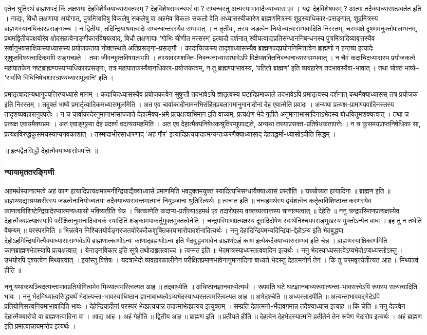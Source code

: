 एतेन श्रुतिस्थं ब्राह्मणपदं किं लक्षणया देहविशेषैक्याध्यासवत्परम् ? देहविशेषसम्बन्धपरं वा ? सम्बन्धस्तु अन्यस्याभावादैक्याध्यास एव । यद्वा देहविशेषपरम् ? आत्मा तदैक्याध्यासात्प्रवर्तत इति । नाद्यः, विधौ लक्षणाया अयोगात्, पुत्रमित्रादिषु विकलेषु सकलेषु वा अहमेव विकलः सकलो वेति अध्यासस्वीकारेण ब्राह्मणमित्रस्य शूद्रस्याधिकार-प्रसङ्गात्, शूद्रमित्रस्य ब्राह्मणस्यानधिकारप्रसङ्गाच्च । न द्वितीयः, तदिन्द्रियाश्रयत्वादेः सम्बन्धान्तरस्यैव सम्भवात् । न तृतीयः, तस्य जडत्वेन नियोज्यत्वासम्भवादिति निरस्तम्, चरमपक्षे दूषणमनुक्तोपालम्भनम्, प्रथमद्वितीयपक्षयोरेव क्षोदसहत्वेनाङ्गीकारविषयत्वाद्, विधौ लक्षणायाः ‘गोभिः श्रीणीत मत्सरम्’ इत्यादौ दर्शनात् स्वीयत्वाद्यप्रतिसन्धाननिबन्धनस्य पुत्रमित्रादिव्यावृत्तस्यैव सर्वानुभवसाक्षिकस्याध्यासस्य प्रयोजकतया नोक्तस्थले अतिप्रसङ्गा-प्रसङ्गौ । कादाचित्कस्य तादृशाध्यासस्यैव ब्राह्मणपदप्रयोगनिमित्तत्वेन ब्राह्मणो न हन्तव्य इत्यादेः सुषुप्तविषयत्वादिकमपि सङ्गच्छते । तथा जीवन्मुक्तविषयत्वमपि । तस्यावरणशक्ति-निबन्धनाध्यासाभावेऽपि विक्षेपशक्तिनिबन्धनाध्याससम्भवात् । न चैवं कदाचिदध्यासस्य प्रयोजकत्वे महापातकेन नष्टब्राह्मण्यस्याप्यधिकारप्रसङ्गः, तत्र महापातकस्यैवानधिकार-प्रयोजकत्वम्, न तु ब्राह्मण्याभावस्य, ‘पतितो ब्राह्मण’ इति व्यवहारेण तदभावस्यैवा-भावात् । तथा चोक्तं भाष्ये– ‘सर्वाणि विधिनिषेधशास्त्राण्यध्यासमूलानि’ इति ।

प्रमातृत्वाद्यन्यथानुपपत्तिरप्यध्यासे मानम् । कदाचिदध्यासस्यैव प्रयोजकत्वेन सुषुप्तौ तदभावेऽपि ज्ञातृत्वस्य घटादिप्रमाकाले तदभावेऽपि प्रमातृत्वस्य दर्शनात् कथमैक्याध्यासस् तत्र प्रयोजक इति निरस्तम् । तदुक्तं भाष्ये प्रमार्तृत्वादिकमध्यासमूलमिति । अत एव चार्वाकादीनामनभिसंहितप्रबलागमानुमानादीनां देह एवात्मेति प्रवादः । अन्यथा प्रत्यक्ष-प्रामाण्यवादिनस्तस्य तादृशव्यवहारानुपपत्तेः । न च चार्वाकादेरनुमानाभासाज्जाते देहात्मैक्य-भ्रमे प्रत्यक्षत्वाभिमान इति वाच्यम्, प्रत्यक्षेण भेदे गृहीते अनुमानाभासादिनाऽभेदस्य बोधयितुमशक्यत्वात् । तथा च प्रत्यक्ष एवायमैक्यभ्रमः । अत एवाङ्गुल्या देहं प्रदर्श्य वदत्ययमहमिति । अत एव देहात्मैक्यनिषेधकश्रुतिरप्युपपद्यते, अन्यथा तस्याप्रसक्त-प्रतिषेधकतापत्तेः । न च कुसमयप्राप्तनिषेधिका सा, प्रत्यक्षविरुद्धकुसमयस्याप्यनवकाशात् । तस्मादाभीरसाधारणाद् ‘अहं गौर’ इत्यादिप्रत्ययादात्मन्यन्तःकरणैक्याध्यासाद् देहतद्धर्मा-ध्यासोऽपीति सिद्धम् ।

॥ इत्यद्वैतसिद्धौ देहात्मैक्याध्यासोपपत्तिः ॥

### **न्यायामृततरङ्गिणी**

अहमर्थस्यानात्मत्वे अहं काण इत्यादिप्रत्यक्षमात्मनीन्द्रियाद्यैक्याध्यासे प्रमाणमिति भवदुक्तमयुक्तं स्यादित्यभिसन्धायैक्याध्यासं प्रस्तौति ॥ यच्चोच्यत इत्यादिना ॥ ब्राह्मण इति ॥ ब्राह्मण्याद्याश्रयशरीरस्य जडत्वेनानियोज्यतया तदैक्याध्यासवन्तमात्मानं नियुञ्जाना श्रुतिरित्यर्थः ॥ त्वन्मत इति ॥ नन्वहमर्थस्य द्व्यंशत्वेन कर्तृत्वविशिष्टान्तःकरणस्येव काणत्वविशिष्टेन्द्रियादेरप्यात्मन्यध्यासो भविष्यतीति चेन्न । चित्काणेति कदाप्य-प्रतीत्याऽहमर्थ एव तदारोपस्य वक्तव्यत्वात्तस्य चानात्मत्वात् ॥ देहेति ॥ ननु चन्द्रपरिमाणप्रत्यक्षस्येव देहात्मैक्यप्रत्यक्षस्यापि परीक्षितानुमानादिबाधकं स्यादिति शङ्कामपाकर्तुमुक्तमुक्तत्वेनेति । चन्द्रपरिमाणप्रत्यक्षस्य दूरादिदोषेण स्वार्थनिश्चयपराङ्मुखस्य युक्तोऽन्येन बाधः । इह तु न तथेति वैषम्यम् ॥ परस्परमिति ॥ भिन्नत्वेन निश्चितयोर्वङ्गरजतयोरेकदैकशुक्तिकायामारोपादर्शनादित्यर्थः । ननु देहादिन्द्रियमन्यदिन्द्रिया-द्देहोऽन्य इति भेदबुद्ध्या देहोऽहमिन्द्रियमित्यैक्याध्यासासम्भवेऽपि ब्राह्मणात्काणोऽन्यः काणाद्ब्रह्मणोऽन्य इति भेदबुद्ध्यभावेन ब्राह्मणोऽहं काण इत्येकदैक्याध्याससम्भव इति चेन्न । ब्राह्मणस्याक्षिकाणमिति काणब्राह्मणभेदस्यापि प्रत्यक्षत्वात् । येनाङ्गविकार इति सूत्रे तथोदाहृतत्वाच्च ॥ त्वन्मत इति ॥ भेदमात्रस्याध्यस्तत्ववादिन इत्यर्थः । ननु भेदस्याध्यस्तत्वेऽप्यभेदोऽप्यध्यस्तोऽस्तु । उभयोरपि दृश्यत्वेन मिथ्यात्वात् । इयांस्तु विशेषः । यदत्राभेदो व्यवहारकालीनेन परीक्षितप्रमाणभावेनानुमानादिना बाध्यते भेदस्तु देहात्मनोर्न तेन । किं तु चरमवृत्त्येतीत्यत आह ॥ मिथ्यात्वं हीति ॥

ननु यथाकथञ्चिदत्यन्ताभावप्रतियोगित्वमेव मिथ्यात्वमस्त्वित्यत आह ॥ तद्बाध्येति ॥ अधिष्ठानज्ञानबाध्येत्यर्थः । रूपवति घटे घटज्ञानबाध्यरूपात्यन्ता-भावसत्त्वेऽपि रूपस्य सत्यत्वादिति भावः । ननु भेदमिथ्यात्वसिद्ध्यर्थं भेदात्यन्ता-भावस्याधिष्ठान ज्ञानाबाध्यत्वेऽप्यभेदस्याध्यस्तत्वमस्त्वित्यत आह ॥ अभेदश्चेति ॥ अध्यस्तादपीति ॥ अत्यन्ताभाववद्भेदेऽपि प्रतियोगिसत्त्वनियमाभावादिति भावः । देहेन्द्रियादीनां परस्परं भेदप्रत्ययान्न तदात्माभेदप्रत्यय इत्युक्तम् । सम्प्रति देहात्मनो-र्भेदावगमान्न तदैक्याध्यास इत्याह ॥ किं चेति ॥ ननु देहत्वेन देहात्मैक्यारोपो वा ब्राह्मणत्वादिना वा । आद्य आह ॥ अहं गेहीति ॥ द्वितीय आह ॥ ब्राह्मण इति ॥ प्रतीयते हीति ॥ देहत्वेन देहभेदस्यात्मनि प्रतीतेर्न तेन रूपेण भेदारोप इत्यर्थः । अहं ब्राह्मण इति प्रमात्वान्नायमारोप इत्यर्थः ।
